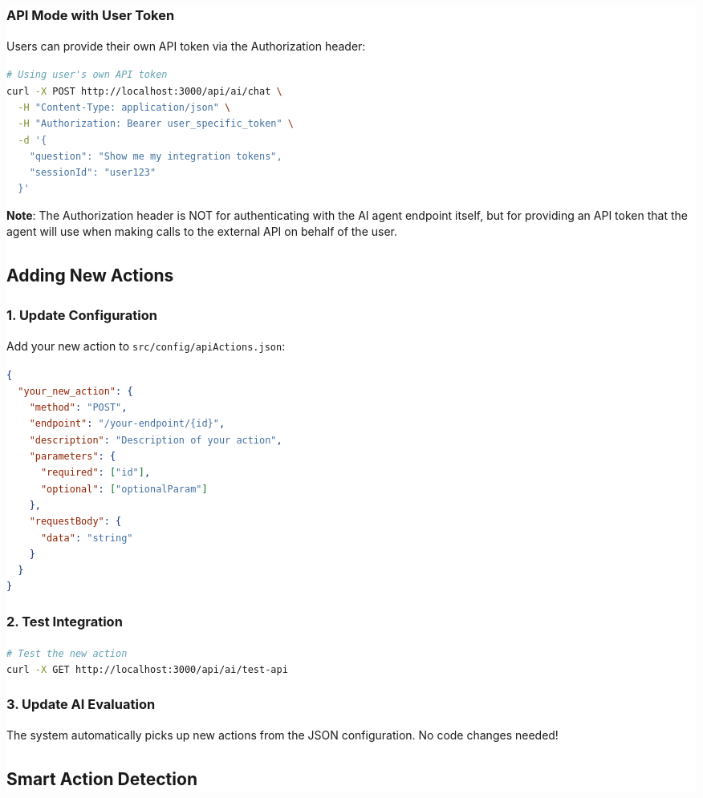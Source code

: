 ### API Mode with User Token

Users can provide their own API token via the Authorization header:

```bash
# Using user's own API token
curl -X POST http://localhost:3000/api/ai/chat \
  -H "Content-Type: application/json" \
  -H "Authorization: Bearer user_specific_token" \
  -d '{
    "question": "Show me my integration tokens",
    "sessionId": "user123"
  }'
```

**Note**: The Authorization header is NOT for authenticating with the AI agent endpoint itself, but for providing an API token that the agent will use when making calls to the external API on behalf of the user.

## Adding New Actions

### 1. Update Configuration

Add your new action to `src/config/apiActions.json`:

```json
{
  "your_new_action": {
    "method": "POST",
    "endpoint": "/your-endpoint/{id}",
    "description": "Description of your action",
    "parameters": {
      "required": ["id"],
      "optional": ["optionalParam"]
    },
    "requestBody": {
      "data": "string"
    }
  }
}
```

### 2. Test Integration

```bash
# Test the new action
curl -X GET http://localhost:3000/api/ai/test-api
```

### 3. Update AI Evaluation

The system automatically picks up new actions from the JSON configuration. No code changes needed!

## Smart Action Detection
